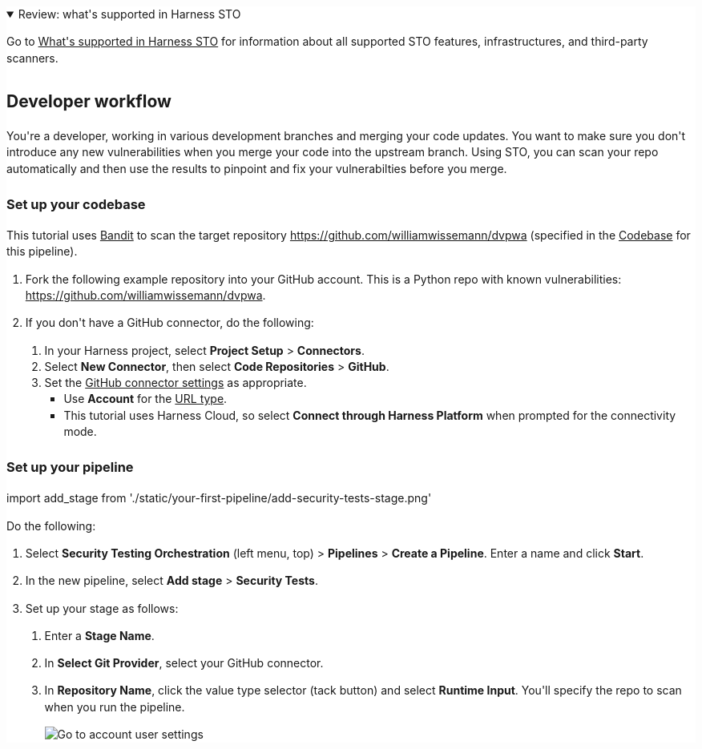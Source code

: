 <details open>
<summary> Review: what's supported in Harness STO</summary>

Go to [What's supported in Harness STO](/docs/security-testing-orchestration/whats-supported) for information about all supported STO features, infrastructures, and third-party scanners.

</details>

## Developer workflow

You're a developer, working in various development branches and merging your code updates. You want to make sure you don't introduce any new vulnerabilities when you merge your code into the upstream branch. Using STO, you can scan your repo automatically and then use the results to pinpoint and fix your vulnerabilties before you merge.

### Set up your codebase

This tutorial uses <a href="https://bandit.readthedocs.io/en/latest/">Bandit</a> to scan the target repository <a href="https://github.com/williamwissemann/dvpwa">https://github.com/williamwissemann/dvpwa</a> (specified in the <a  href="/docs/continuous-integration/use-ci/codebase-configuration/create-and-configure-a-codebase/">Codebase</a> for this pipeline).

1. Fork the following example repository into your GitHub account. This is a Python repo with known vulnerabilities: https://github.com/williamwissemann/dvpwa.

2. If you don't have a GitHub connector, do the following:

   1. In your Harness project, select **Project Setup** > **Connectors**.
   2. Select **New Connector**, then select **Code Repositories** > **GitHub**.
   3. Set the [GitHub connector settings](/docs/platform/connectors/code-repositories/ref-source-repo-provider/git-hub-connector-settings-reference) as appropriate.
      - Use **Account** for the [URL type](/docs/platform/connectors/code-repositories/ref-source-repo-provider/git-hub-connector-settings-reference/#url-type).
      - This tutorial uses Harness Cloud, so select **Connect through Harness Platform** when prompted for the connectivity mode.

### Set up your pipeline

import add_stage from './static/your-first-pipeline/add-security-tests-stage.png'

Do the following:

1. Select **Security Testing Orchestration** (left menu, top) > **Pipelines** > **Create a Pipeline**. Enter a name and click **Start**.

2. In the new pipeline, select **Add stage** > **Security Tests**.

3. Set up your stage as follows:

   1. Enter a **Stage Name**.

   2. In **Select Git Provider**, select your GitHub connector.

   3. In **Repository Name**, click the value type selector (tack button) and select **Runtime Input**. You'll specify the repo to scan when you run the pipeline.

      <img src={add_stage} alt="Go to account user settings" height="50%" width="50%" />
